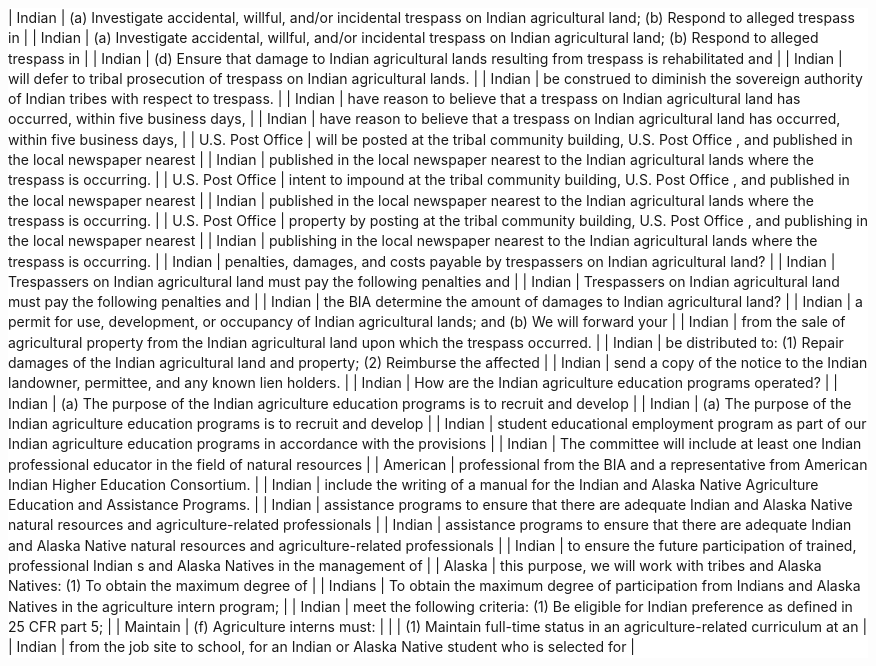 | Indian            | (a) Investigate accidental, willful, and/or incidental trespass on Indian agricultural land; (b) Respond to alleged trespass in           |
| Indian            | (a) Investigate accidental, willful, and/or incidental trespass on Indian agricultural land; (b) Respond to alleged trespass in           |
| Indian            | (d) Ensure that damage to  Indian agricultural lands resulting from trespass is rehabilitated and                                         |
| Indian            | will defer to tribal prosecution of trespass on Indian  agricultural lands.                                                               |
| Indian            | be construed to diminish the sovereign authority of Indian  tribes with respect to trespass.                                              |
| Indian            | have reason to believe that a trespass on Indian agricultural land has occurred, within five business days,                               |
| Indian            | have reason to believe that a trespass on Indian agricultural land has occurred, within five business days,                               |
| U.S. Post Office  | will be posted at the tribal community building, U.S. Post Office , and published in the local newspaper nearest                          |
| Indian            | published in the local newspaper nearest to the Indian  agricultural lands where the trespass is occurring.                               |
| U.S. Post Office  | intent to impound at the tribal community building, U.S. Post Office , and published in the local newspaper nearest                       |
| Indian            | published in the local newspaper nearest to the Indian  agricultural lands where the trespass is occurring.                               |
| U.S. Post Office  | property by posting at the tribal community building, U.S. Post Office , and publishing in the local newspaper nearest                    |
| Indian            | publishing in the local newspaper nearest to the Indian  agricultural lands where the trespass is occurring.                              |
| Indian            | penalties, damages, and costs payable by trespassers on Indian  agricultural land?                                                        |
| Indian            | Trespassers on  Indian agricultural land must pay the following penalties and                                                             |
| Indian            | Trespassers on  Indian agricultural land must pay the following penalties and                                                             |
| Indian            | the BIA determine the amount of damages to Indian  agricultural land?                                                                     |
| Indian            | a permit for use, development, or occupancy of Indian agricultural lands; and (b) We will forward your                                    |
| Indian            | from the sale of agricultural property from the Indian  agricultural land upon which the trespass occurred.                               |
| Indian            | be distributed to: (1) Repair damages of the Indian agricultural land and property; (2) Reimburse the affected                            |
| Indian            | send a copy of the notice to the Indian  landowner, permittee, and any known lien holders.                                                |
| Indian            | How are the  Indian  agriculture education programs operated?                                                                             |
| Indian            | (a) The purpose of the  Indian agriculture education programs is to recruit and develop                                                   |
| Indian            | (a) The purpose of the  Indian agriculture education programs is to recruit and develop                                                   |
| Indian            | student educational employment program as part of our Indian agriculture education programs in accordance with the provisions             |
| Indian            | The committee will include at least one  Indian professional educator in the field of natural resources                                   |
| American          | professional from the BIA and a representative from American  Indian Higher Education Consortium.                                         |
| Indian            | include the writing of a manual for the Indian  and Alaska Native Agriculture Education and Assistance Programs.                          |
| Indian            | assistance programs to ensure that there are adequate Indian and Alaska Native natural resources and agriculture-related professionals    |
| Indian            | assistance programs to ensure that there are adequate Indian and Alaska Native natural resources and agriculture-related professionals    |
| Indian            | to ensure the future participation of trained, professional Indian s and Alaska Natives in the management of                              |
| Alaska            | this purpose, we will work with tribes and Alaska Natives: (1) To obtain the maximum degree of                                            |
| Indians           | To obtain the maximum degree of participation from Indians and Alaska Natives in the agriculture intern program;                          |
| Indian            | meet the following criteria: (1) Be eligible for Indian preference as defined in 25 CFR part 5;                                           |
| Maintain          | (f) Agriculture interns must:                                                                                                             |
|                   |               (1)  Maintain full-time status in an agriculture-related curriculum at an                                                   |
| Indian            | from the job site to school, for an Indian or Alaska Native student who is selected for                                                   |